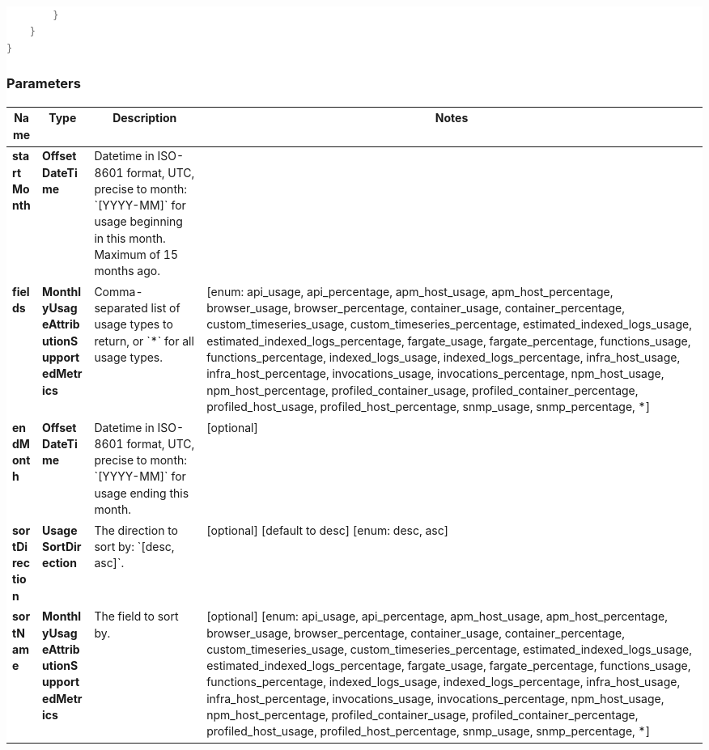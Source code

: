 ```java
        }
    }
}
```

### Parameters

| Name                 | Type                                        | Description                                                                                                                            | Notes                                                                                                                                                                                                                                                                                                                                                                                                                                                                                                                                                                                                                                                                       |
| -------------------- | ------------------------------------------- | -------------------------------------------------------------------------------------------------------------------------------------- | --------------------------------------------------------------------------------------------------------------------------------------------------------------------------------------------------------------------------------------------------------------------------------------------------------------------------------------------------------------------------------------------------------------------------------------------------------------------------------------------------------------------------------------------------------------------------------------------------------------------------------------------------------------------------- |
| **startMonth**       | **OffsetDateTime**                          | Datetime in ISO-8601 format, UTC, precise to month: &#x60;[YYYY-MM]&#x60; for usage beginning in this month. Maximum of 15 months ago. |
| **fields**           | **MonthlyUsageAttributionSupportedMetrics** | Comma-separated list of usage types to return, or &#x60;\*&#x60; for all usage types.                                                  | [enum: api_usage, api_percentage, apm_host_usage, apm_host_percentage, browser_usage, browser_percentage, container_usage, container_percentage, custom_timeseries_usage, custom_timeseries_percentage, estimated_indexed_logs_usage, estimated_indexed_logs_percentage, fargate_usage, fargate_percentage, functions_usage, functions_percentage, indexed_logs_usage, indexed_logs_percentage, infra_host_usage, infra_host_percentage, invocations_usage, invocations_percentage, npm_host_usage, npm_host_percentage, profiled_container_usage, profiled_container_percentage, profiled_host_usage, profiled_host_percentage, snmp_usage, snmp_percentage, *]            |
| **endMonth**         | **OffsetDateTime**                          | Datetime in ISO-8601 format, UTC, precise to month: &#x60;[YYYY-MM]&#x60; for usage ending this month.                                 | [optional]                                                                                                                                                                                                                                                                                                                                                                                                                                                                                                                                                                                                                                                                  |
| **sortDirection**    | **UsageSortDirection**                      | The direction to sort by: &#x60;[desc, asc]&#x60;.                                                                                     | [optional] [default to desc] [enum: desc, asc]                                                                                                                                                                                                                                                                                                                                                                                                                                                                                                                                                                                                                              |
| **sortName**         | **MonthlyUsageAttributionSupportedMetrics** | The field to sort by.                                                                                                                  | [optional] [enum: api_usage, api_percentage, apm_host_usage, apm_host_percentage, browser_usage, browser_percentage, container_usage, container_percentage, custom_timeseries_usage, custom_timeseries_percentage, estimated_indexed_logs_usage, estimated_indexed_logs_percentage, fargate_usage, fargate_percentage, functions_usage, functions_percentage, indexed_logs_usage, indexed_logs_percentage, infra_host_usage, infra_host_percentage, invocations_usage, invocations_percentage, npm_host_usage, npm_host_percentage, profiled_container_usage, profiled_container_percentage, profiled_host_usage, profiled_host_percentage, snmp_usage, snmp_percentage, *] |